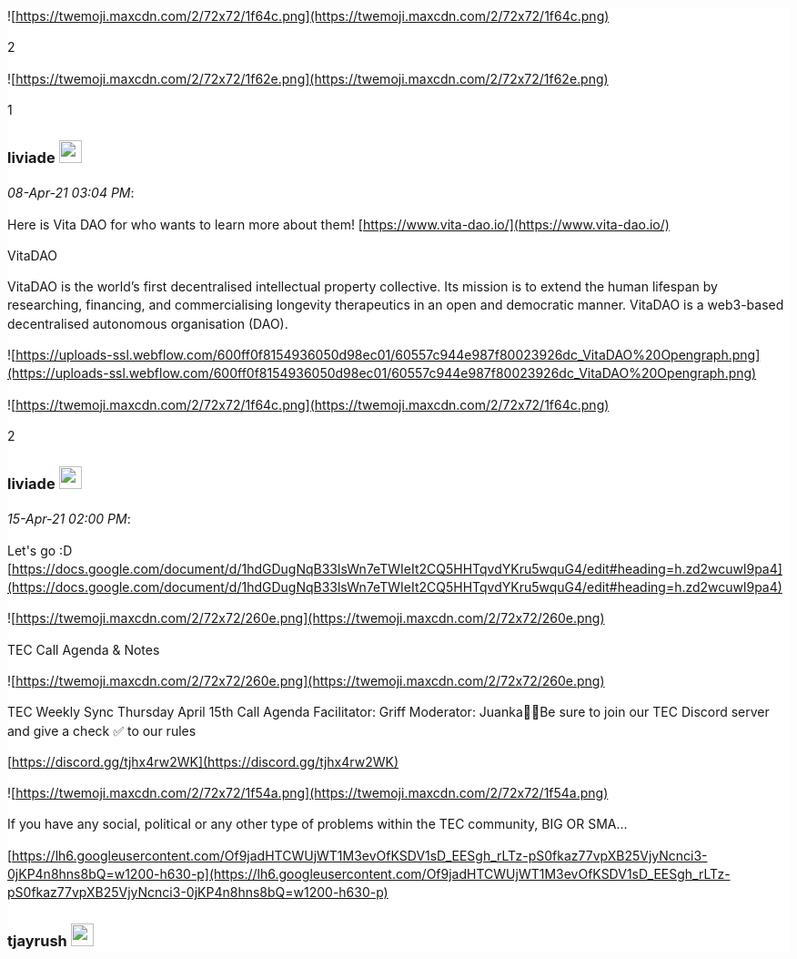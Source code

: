 ![https://twemoji.maxcdn.com/2/72x72/1f64c.png](https://twemoji.maxcdn.com/2/72x72/1f64c.png)

2

![https://twemoji.maxcdn.com/2/72x72/1f62e.png](https://twemoji.maxcdn.com/2/72x72/1f62e.png)

1

<h3>liviade <img src="https://cdn.discordapp.com/avatars/480023322080444427/5749f33d32f3d2bf7084c18540ead477.png" width=25 height=25></h3>

_08-Apr-21 03:04 PM_:

Here is Vita DAO for who wants to learn more about them! [https://www.vita-dao.io/](https://www.vita-dao.io/)

VitaDAO

VitaDAO is the world’s first decentralised intellectual property collective. Its mission is to extend the human lifespan by researching, financing, and commercialising longevity therapeutics in an open and democratic manner. VitaDAO is a web3-based decentralised autonomous organisation (DAO).

![https://uploads-ssl.webflow.com/600ff0f8154936050d98ec01/60557c944e987f80023926dc_VitaDAO%20Opengraph.png](https://uploads-ssl.webflow.com/600ff0f8154936050d98ec01/60557c944e987f80023926dc_VitaDAO%20Opengraph.png)

![https://twemoji.maxcdn.com/2/72x72/1f64c.png](https://twemoji.maxcdn.com/2/72x72/1f64c.png)

2

<h3>liviade <img src="https://cdn.discordapp.com/avatars/480023322080444427/5749f33d32f3d2bf7084c18540ead477.png" width=25 height=25></h3>

_15-Apr-21 02:00 PM_:

Let's go :D [https://docs.google.com/document/d/1hdGDugNqB33lsWn7eTWIeIt2CQ5HHTqvdYKru5wquG4/edit#heading=h.zd2wcuwl9pa4](https://docs.google.com/document/d/1hdGDugNqB33lsWn7eTWIeIt2CQ5HHTqvdYKru5wquG4/edit#heading=h.zd2wcuwl9pa4)

![https://twemoji.maxcdn.com/2/72x72/260e.png](https://twemoji.maxcdn.com/2/72x72/260e.png)

TEC Call Agenda & Notes

![https://twemoji.maxcdn.com/2/72x72/260e.png](https://twemoji.maxcdn.com/2/72x72/260e.png)

TEC Weekly Sync Thursday April 15th Call Agenda Facilitator: Griff Moderator: JuankaBe sure to join our TEC Discord server and give a check ✅ to our rules

[https://discord.gg/tjhx4rw2WK](https://discord.gg/tjhx4rw2WK)

![https://twemoji.maxcdn.com/2/72x72/1f54a.png](https://twemoji.maxcdn.com/2/72x72/1f54a.png)

If you have any social, political or any other type of problems within the TEC community, BIG OR SMA...

[https://lh6.googleusercontent.com/Of9jadHTCWUjWT1M3evOfKSDV1sD_EESgh_rLTz-pS0fkaz77vpXB25VjyNcnci3-0jKP4n8hns8bQ=w1200-h630-p](https://lh6.googleusercontent.com/Of9jadHTCWUjWT1M3evOfKSDV1sD_EESgh_rLTz-pS0fkaz77vpXB25VjyNcnci3-0jKP4n8hns8bQ=w1200-h630-p)

<h3>tjayrush <img src="https://cdn.discordapp.com/avatars/334288075356241920/affc7f66a79b7f8308866d4e1a10cf3b.png" width=25 height=25></h3>
